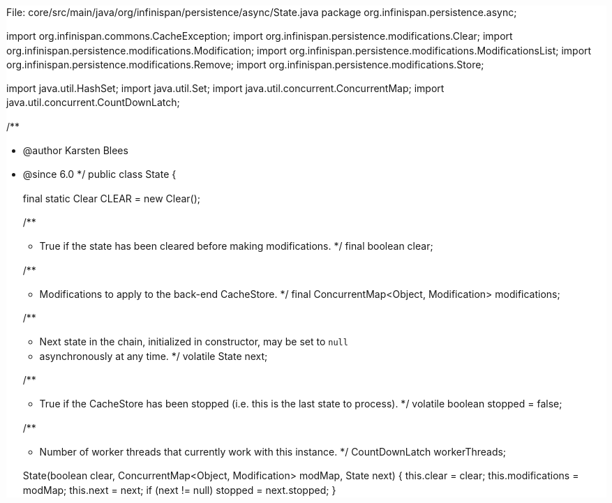 
File: core/src/main/java/org/infinispan/persistence/async/State.java
package org.infinispan.persistence.async;

import org.infinispan.commons.CacheException;
import org.infinispan.persistence.modifications.Clear;
import org.infinispan.persistence.modifications.Modification;
import org.infinispan.persistence.modifications.ModificationsList;
import org.infinispan.persistence.modifications.Remove;
import org.infinispan.persistence.modifications.Store;

import java.util.HashSet;
import java.util.Set;
import java.util.concurrent.ConcurrentMap;
import java.util.concurrent.CountDownLatch;

/**
* @author Karsten Blees
* @since 6.0
*/
public class State {

   final static Clear CLEAR = new Clear();

   /**
    * True if the state has been cleared before making modifications.
    */
   final boolean clear;

   /**
    * Modifications to apply to the back-end CacheStore.
    */
   final ConcurrentMap<Object, Modification> modifications;

   /**
    * Next state in the chain, initialized in constructor, may be set to <code>null</code>
    * asynchronously at any time.
    */
   volatile State next;

   /**
    * True if the CacheStore has been stopped (i.e. this is the last state to process).
    */
   volatile boolean stopped = false;

   /**
    * Number of worker threads that currently work with this instance.
    */
   CountDownLatch workerThreads;

   State(boolean clear, ConcurrentMap<Object, Modification> modMap, State next) {
      this.clear = clear;
      this.modifications = modMap;
      this.next = next;
      if (next != null)
         stopped = next.stopped;
   }
